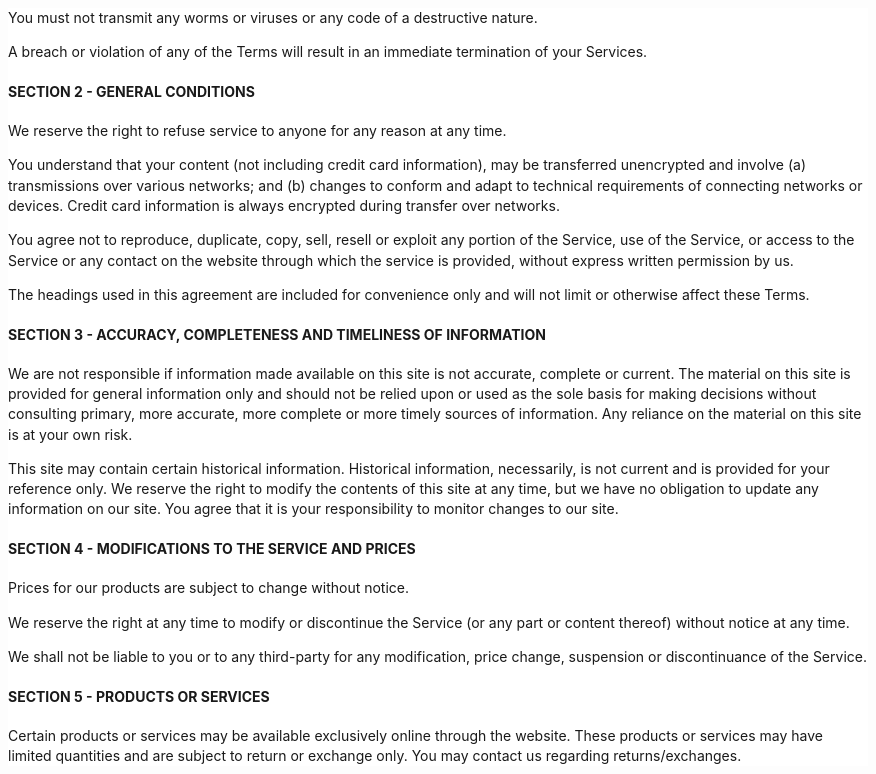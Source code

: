 You must not transmit any worms or viruses or any code of a destructive
nature.

A breach or violation of any of the Terms will result in an immediate
termination of your Services.

#### SECTION 2 - GENERAL CONDITIONS

We reserve the right to refuse service to anyone for any reason at any
time.

You understand that your content (not including credit card
information), may be transferred unencrypted and involve (a)
transmissions over various networks; and (b) changes to conform and
adapt to technical requirements of connecting networks or devices.
Credit card information is always encrypted during transfer over
networks.

You agree not to reproduce, duplicate, copy, sell, resell or exploit any
portion of the Service, use of the Service, or access to the Service or
any contact on the website through which the service is provided,
without express written permission by us.

The headings used in this agreement are included for convenience only
and will not limit or otherwise affect these Terms.

#### SECTION 3 - ACCURACY, COMPLETENESS AND TIMELINESS OF INFORMATION

We are not responsible if information made available on this site is not
accurate, complete or current. The material on this site is provided for
general information only and should not be relied upon or used as the
sole basis for making decisions without consulting primary, more
accurate, more complete or more timely sources of information. Any
reliance on the material on this site is at your own risk.

This site may contain certain historical information. Historical
information, necessarily, is not current and is provided for your
reference only. We reserve the right to modify the contents of this site
at any time, but we have no obligation to update any information on our
site. You agree that it is your responsibility to monitor changes to our
site.

#### SECTION 4 - MODIFICATIONS TO THE SERVICE AND PRICES

Prices for our products are subject to change without notice.

We reserve the right at any time to modify or discontinue the Service
(or any part or content thereof) without notice at any time.

We shall not be liable to you or to any third-party for any
modification, price change, suspension or discontinuance of the Service.

#### SECTION 5 - PRODUCTS OR SERVICES

Certain products or services may be available exclusively online through
the website. These products or services may have limited quantities and
are subject to return or exchange only. You may contact us regarding
returns/exchanges.

